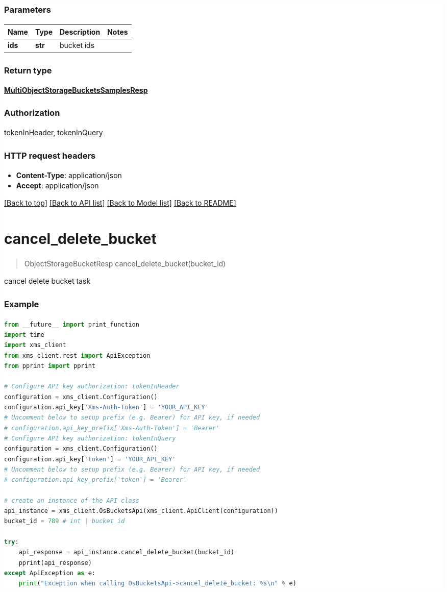 ### Parameters

Name | Type | Description  | Notes
------------- | ------------- | ------------- | -------------
 **ids** | **str**| bucket ids | 

### Return type

[**MultiObjectStorageBucketsSamplesResp**](MultiObjectStorageBucketsSamplesResp.md)

### Authorization

[tokenInHeader](../README.md#tokenInHeader), [tokenInQuery](../README.md#tokenInQuery)

### HTTP request headers

 - **Content-Type**: application/json
 - **Accept**: application/json

[[Back to top]](#) [[Back to API list]](../README.md#documentation-for-api-endpoints) [[Back to Model list]](../README.md#documentation-for-models) [[Back to README]](../README.md)

# **cancel_delete_bucket**
> ObjectStorageBucketResp cancel_delete_bucket(bucket_id)



cancel delete bucket task

### Example
```python
from __future__ import print_function
import time
import xms_client
from xms_client.rest import ApiException
from pprint import pprint

# Configure API key authorization: tokenInHeader
configuration = xms_client.Configuration()
configuration.api_key['Xms-Auth-Token'] = 'YOUR_API_KEY'
# Uncomment below to setup prefix (e.g. Bearer) for API key, if needed
# configuration.api_key_prefix['Xms-Auth-Token'] = 'Bearer'
# Configure API key authorization: tokenInQuery
configuration = xms_client.Configuration()
configuration.api_key['token'] = 'YOUR_API_KEY'
# Uncomment below to setup prefix (e.g. Bearer) for API key, if needed
# configuration.api_key_prefix['token'] = 'Bearer'

# create an instance of the API class
api_instance = xms_client.OsBucketsApi(xms_client.ApiClient(configuration))
bucket_id = 789 # int | bucket id

try:
    api_response = api_instance.cancel_delete_bucket(bucket_id)
    pprint(api_response)
except ApiException as e:
    print("Exception when calling OsBucketsApi->cancel_delete_bucket: %s\n" % e)
```
